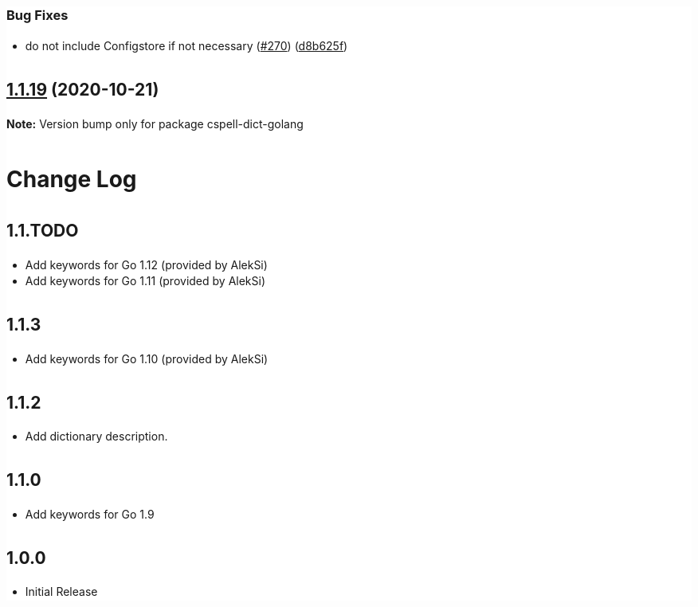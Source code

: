 ### Bug Fixes

- do not include Configstore if not necessary ([#270](https://github.com/streetsidesoftware/cspell-dicts/issues/270)) ([d8b625f](https://github.com/streetsidesoftware/cspell-dicts/commit/d8b625f2f42d5cc6c4a9390216ac1e5037886e44))

## [1.1.19](https://github.com/streetsidesoftware/cspell-dicts/compare/cspell-dict-golang@1.1.18...cspell-dict-golang@1.1.19) (2020-10-21)

**Note:** Version bump only for package cspell-dict-golang

# Change Log

## 1.1.TODO

- Add keywords for Go 1.12 (provided by AlekSi)
- Add keywords for Go 1.11 (provided by AlekSi)

## 1.1.3

- Add keywords for Go 1.10 (provided by AlekSi)

## 1.1.2

- Add dictionary description.

## 1.1.0

- Add keywords for Go 1.9

## 1.0.0

- Initial Release
